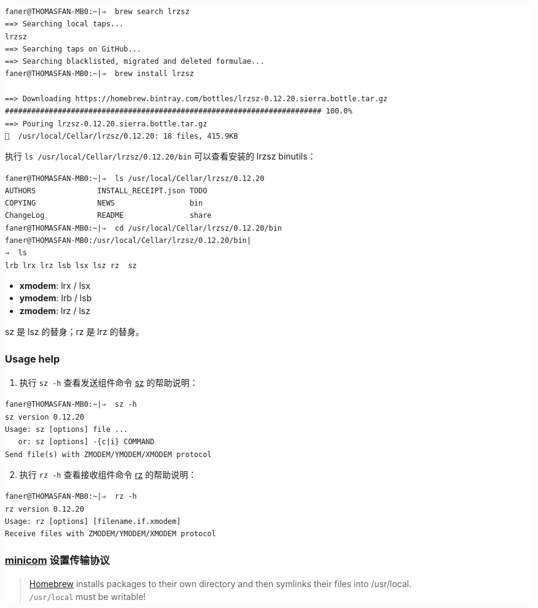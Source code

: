 ```Shell
faner@THOMASFAN-MB0:~|⇒  brew search lrzsz
==> Searching local taps...
lrzsz
==> Searching taps on GitHub...
==> Searching blacklisted, migrated and deleted formulae...
faner@THOMASFAN-MB0:~|⇒  brew install lrzsz

==> Downloading https://homebrew.bintray.com/bottles/lrzsz-0.12.20.sierra.bottle.tar.gz
######################################################################## 100.0%
==> Pouring lrzsz-0.12.20.sierra.bottle.tar.gz
🍺  /usr/local/Cellar/lrzsz/0.12.20: 18 files, 415.9KB
```

执行 `ls /usr/local/Cellar/lrzsz/0.12.20/bin` 可以查看安装的 lrzsz binutils：

```Shell
faner@THOMASFAN-MB0:~|⇒  ls /usr/local/Cellar/lrzsz/0.12.20
AUTHORS              INSTALL_RECEIPT.json TODO
COPYING              NEWS                 bin
ChangeLog            README               share
faner@THOMASFAN-MB0:~|⇒  cd /usr/local/Cellar/lrzsz/0.12.20/bin
faner@THOMASFAN-MB0:/usr/local/Cellar/lrzsz/0.12.20/bin|
⇒  ls
lrb lrx lrz lsb lsx lsz rz  sz
```

- **xmodem**: lrx / lsx  
- **ymodem**: lrb / lsb  
- **zmodem**: lrz / lsz  

sz 是 lsz 的替身；rz 是 lrz 的替身。

### Usage help
1. 执行 `sz -h` 查看发送组件命令 [sz](https://linux.die.net/man/1/sz) 的帮助说明：

```Shell
faner@THOMASFAN-MB0:~|⇒  sz -h
sz version 0.12.20
Usage: sz [options] file ...
   or: sz [options] -{c|i} COMMAND
Send file(s) with ZMODEM/YMODEM/XMODEM protocol
```

2. 执行 `rz -h` 查看接收组件命令 [rz](https://linux.die.net/man/1/rz) 的帮助说明：

```Shell
faner@THOMASFAN-MB0:~|⇒  rz -h
rz version 0.12.20
Usage: rz [options] [filename.if.xmodem]
Receive files with ZMODEM/YMODEM/XMODEM protocol
```

### [minicom](https://linux.die.net/man/1/minicom) 设置传输协议
> [Homebrew](https://brew.sh/) installs packages to their own directory and then symlinks their files into /usr/local.  
> `/usr/local` must be writable!  
